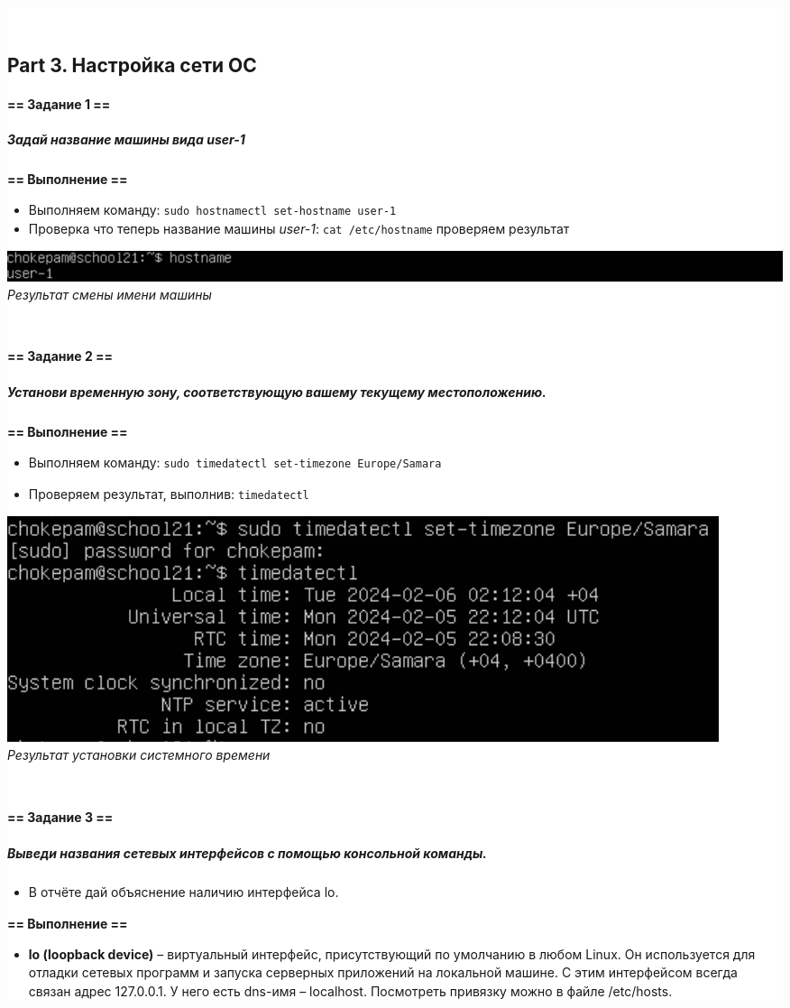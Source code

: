 <br>

## Part 3. Настройка сети ОС

**== Задание 1 ==**

##### Задай название машины вида **user-1**  

**== Выполнение ==**

* Выполняем команду: `sudo hostnamectl set-hostname user-1`
* Проверка что теперь название машины *user-1*: `cat /etc/hostname` проверяем результат

![Результат смены имени машины](pictures/6.png)<br>*Результат смены имени машины*<br>

<br>

**== Задание 2 ==**

##### Установи временную зону, соответствующую вашему текущему местоположению.  

**== Выполнение ==**

* Выполняем команду: `sudo timedatectl set-timezone Europe/Samara`

* Проверяем результат, выполнив: `timedatectl`

![Результат установки системного времени](pictures/7.png)<br>*Результат установки системного времени*<br>

<br>

**== Задание 3 ==**

##### Выведи названия сетевых интерфейсов с помощью консольной команды.
- В отчёте дай объяснение наличию интерфейса lo.  

**== Выполнение ==**

* **lo (loopback device)** – виртуальный интерфейс, присутствующий по умолчанию в любом Linux. Он используется для отладки сетевых программ и запуска серверных приложений на локальной машине. С этим интерфейсом всегда связан адрес 127.0.0.1. У него есть dns-имя – localhost. Посмотреть привязку можно в файле /etc/hosts.
